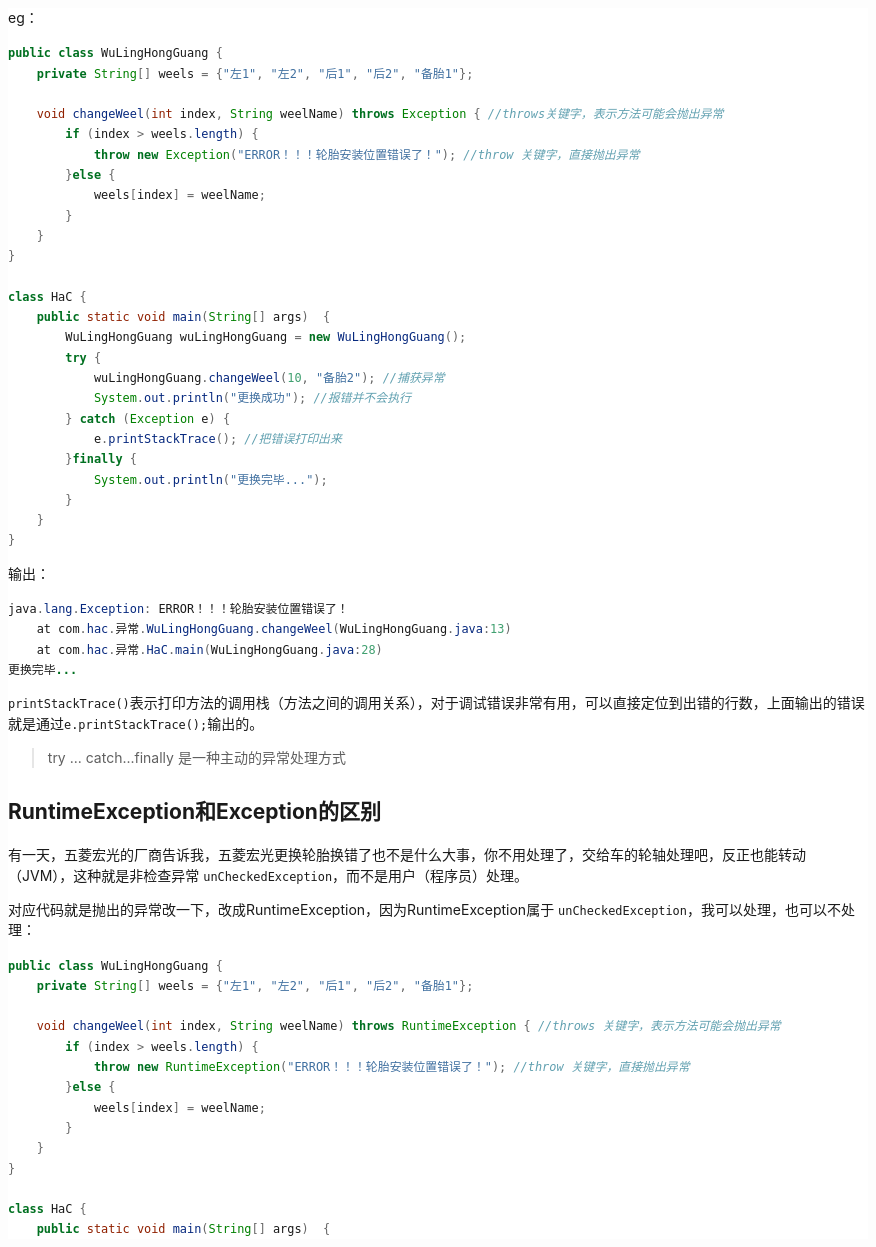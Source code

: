 eg：

```java
public class WuLingHongGuang {
    private String[] weels = {"左1", "左2", "后1", "后2", "备胎1"};

    void changeWeel(int index, String weelName) throws Exception { //throws关键字，表示方法可能会抛出异常
        if (index > weels.length) {
            throw new Exception("ERROR！！！轮胎安装位置错误了！"); //throw 关键字，直接抛出异常
        }else {
            weels[index] = weelName;
        }
    }
}

class HaC {
    public static void main(String[] args)  {
        WuLingHongGuang wuLingHongGuang = new WuLingHongGuang();
        try {
            wuLingHongGuang.changeWeel(10, "备胎2"); //捕获异常
            System.out.println("更换成功"); //报错并不会执行
        } catch (Exception e) {
            e.printStackTrace(); //把错误打印出来
        }finally {
            System.out.println("更换完毕...");
        }
    }
}
```

输出：

```java
java.lang.Exception: ERROR！！！轮胎安装位置错误了！
	at com.hac.异常.WuLingHongGuang.changeWeel(WuLingHongGuang.java:13)
	at com.hac.异常.HaC.main(WuLingHongGuang.java:28)
更换完毕...
```

`printStackTrace()`表示打印方法的调用栈（方法之间的调用关系），对于调试错误非常有用，可以直接定位到出错的行数，上面输出的错误就是通过`e.printStackTrace();`输出的。

> try ... catch...finally 是一种主动的异常处理方式



## RuntimeException和Exception的区别

有一天，五菱宏光的厂商告诉我，五菱宏光更换轮胎换错了也不是什么大事，你不用处理了，交给车的轮轴处理吧，反正也能转动（JVM），这种就是非检查异常 `unCheckedException`，而不是用户（程序员）处理。

对应代码就是抛出的异常改一下，改成RuntimeException，因为RuntimeException属于 `unCheckedException`，我可以处理，也可以不处理：

```java
public class WuLingHongGuang {
    private String[] weels = {"左1", "左2", "后1", "后2", "备胎1"};

    void changeWeel(int index, String weelName) throws RuntimeException { //throws 关键字，表示方法可能会抛出异常
        if (index > weels.length) {
            throw new RuntimeException("ERROR！！！轮胎安装位置错误了！"); //throw 关键字，直接抛出异常
        }else {
            weels[index] = weelName;
        }
    }
}

class HaC {
    public static void main(String[] args)  { 
```